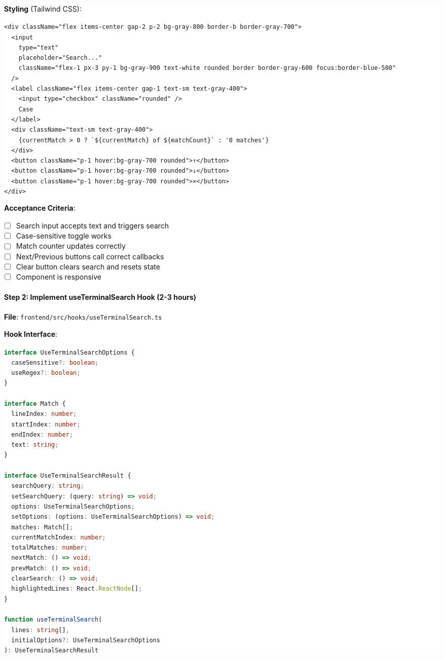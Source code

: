 **Styling** (Tailwind CSS):
```tsx
<div className="flex items-center gap-2 p-2 bg-gray-800 border-b border-gray-700">
  <input
    type="text"
    placeholder="Search..."
    className="flex-1 px-3 py-1 bg-gray-900 text-white rounded border border-gray-600 focus:border-blue-500"
  />
  <label className="flex items-center gap-1 text-sm text-gray-400">
    <input type="checkbox" className="rounded" />
    Case
  </label>
  <div className="text-sm text-gray-400">
    {currentMatch > 0 ? `${currentMatch} of ${matchCount}` : '0 matches'}
  </div>
  <button className="p-1 hover:bg-gray-700 rounded">↑</button>
  <button className="p-1 hover:bg-gray-700 rounded">↓</button>
  <button className="p-1 hover:bg-gray-700 rounded">×</button>
</div>
```

**Acceptance Criteria**:
- [ ] Search input accepts text and triggers search
- [ ] Case-sensitive toggle works
- [ ] Match counter updates correctly
- [ ] Next/Previous buttons call correct callbacks
- [ ] Clear button clears search and resets state
- [ ] Component is responsive

#### Step 2: Implement useTerminalSearch Hook (2-3 hours)

**File**: `frontend/src/hooks/useTerminalSearch.ts`

**Hook Interface**:
```typescript
interface UseTerminalSearchOptions {
  caseSensitive?: boolean;
  useRegex?: boolean;
}

interface Match {
  lineIndex: number;
  startIndex: number;
  endIndex: number;
  text: string;
}

interface UseTerminalSearchResult {
  searchQuery: string;
  setSearchQuery: (query: string) => void;
  options: UseTerminalSearchOptions;
  setOptions: (options: UseTerminalSearchOptions) => void;
  matches: Match[];
  currentMatchIndex: number;
  totalMatches: number;
  nextMatch: () => void;
  prevMatch: () => void;
  clearSearch: () => void;
  highlightedLines: React.ReactNode[];
}

function useTerminalSearch(
  lines: string[],
  initialOptions?: UseTerminalSearchOptions
): UseTerminalSearchResult
```
